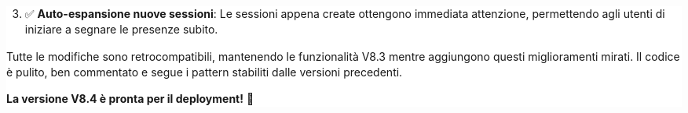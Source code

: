 3. ✅ **Auto-espansione nuove sessioni**: Le sessioni appena create ottengono immediata attenzione, permettendo agli utenti di iniziare a segnare le presenze subito.

Tutte le modifiche sono retrocompatibili, mantenendo le funzionalità V8.3 mentre aggiungono questi miglioramenti mirati. Il codice è pulito, ben commentato e segue i pattern stabiliti dalle versioni precedenti.

**La versione V8.4 è pronta per il deployment!** 🚀
